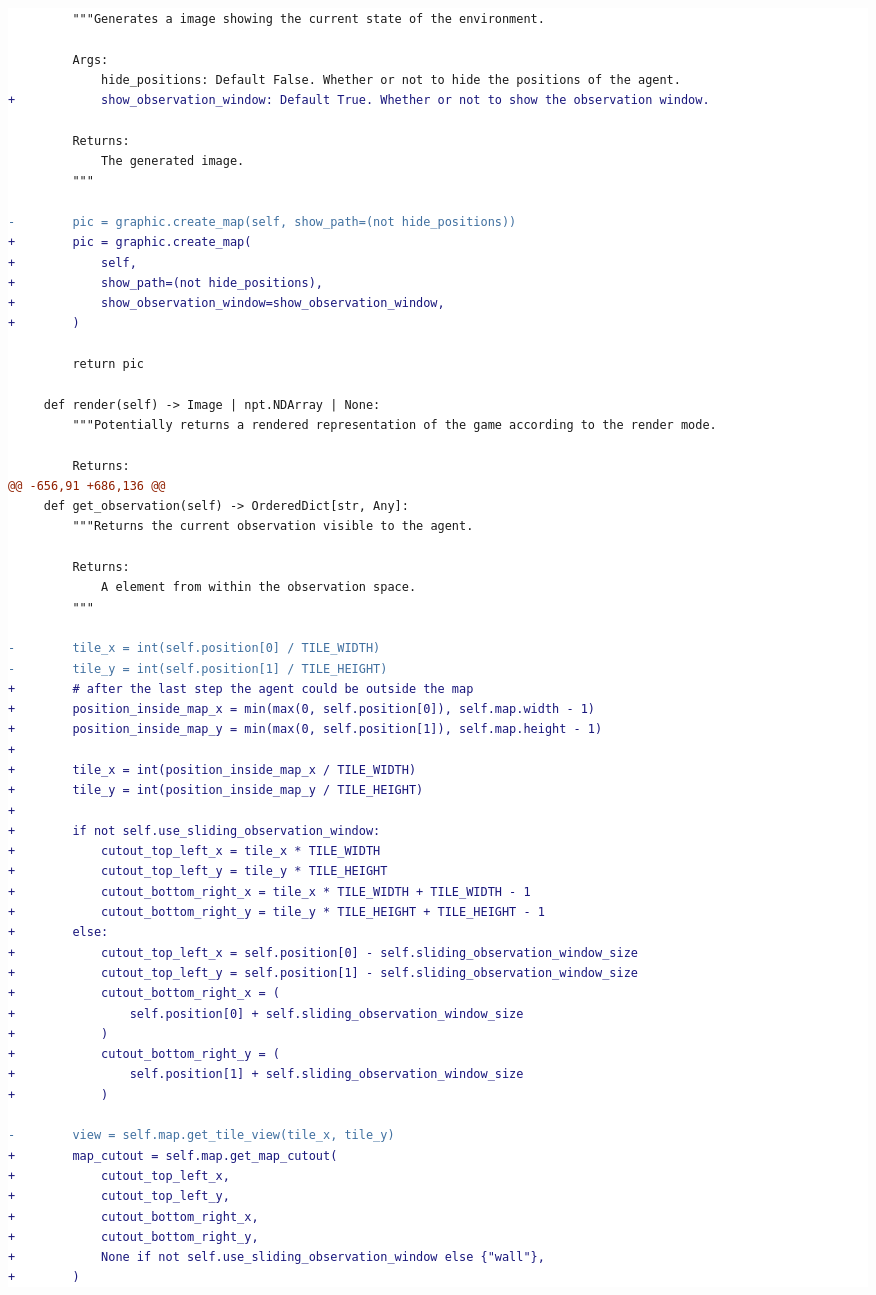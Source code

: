 ```diff
         """Generates a image showing the current state of the environment.
 
         Args:
             hide_positions: Default False. Whether or not to hide the positions of the agent.
+            show_observation_window: Default True. Whether or not to show the observation window.
 
         Returns:
             The generated image.
         """
 
-        pic = graphic.create_map(self, show_path=(not hide_positions))
+        pic = graphic.create_map(
+            self,
+            show_path=(not hide_positions),
+            show_observation_window=show_observation_window,
+        )
 
         return pic
 
     def render(self) -> Image | npt.NDArray | None:
         """Potentially returns a rendered representation of the game according to the render mode.
 
         Returns:
@@ -656,91 +686,136 @@
     def get_observation(self) -> OrderedDict[str, Any]:
         """Returns the current observation visible to the agent.
 
         Returns:
             A element from within the observation space.
         """
 
-        tile_x = int(self.position[0] / TILE_WIDTH)
-        tile_y = int(self.position[1] / TILE_HEIGHT)
+        # after the last step the agent could be outside the map
+        position_inside_map_x = min(max(0, self.position[0]), self.map.width - 1)
+        position_inside_map_y = min(max(0, self.position[1]), self.map.height - 1)
+
+        tile_x = int(position_inside_map_x / TILE_WIDTH)
+        tile_y = int(position_inside_map_y / TILE_HEIGHT)
+
+        if not self.use_sliding_observation_window:
+            cutout_top_left_x = tile_x * TILE_WIDTH
+            cutout_top_left_y = tile_y * TILE_HEIGHT
+            cutout_bottom_right_x = tile_x * TILE_WIDTH + TILE_WIDTH - 1
+            cutout_bottom_right_y = tile_y * TILE_HEIGHT + TILE_HEIGHT - 1
+        else:
+            cutout_top_left_x = self.position[0] - self.sliding_observation_window_size
+            cutout_top_left_y = self.position[1] - self.sliding_observation_window_size
+            cutout_bottom_right_x = (
+                self.position[0] + self.sliding_observation_window_size
+            )
+            cutout_bottom_right_y = (
+                self.position[1] + self.sliding_observation_window_size
+            )
 
-        view = self.map.get_tile_view(tile_x, tile_y)
+        map_cutout = self.map.get_map_cutout(
+            cutout_top_left_x,
+            cutout_top_left_y,
+            cutout_bottom_right_x,
+            cutout_bottom_right_y,
+            None if not self.use_sliding_observation_window else {"wall"},
+        )
```